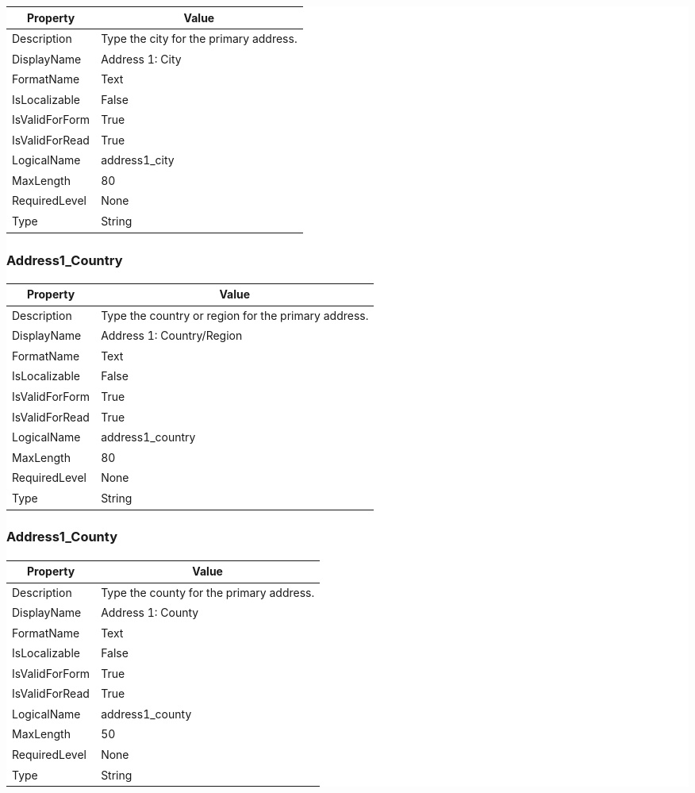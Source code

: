 |Property|Value|
|--------|-----|
|Description|Type the city for the primary address.|
|DisplayName|Address 1: City|
|FormatName|Text|
|IsLocalizable|False|
|IsValidForForm|True|
|IsValidForRead|True|
|LogicalName|address1_city|
|MaxLength|80|
|RequiredLevel|None|
|Type|String|


### <a name="BKMK_Address1_Country"></a> Address1_Country

|Property|Value|
|--------|-----|
|Description|Type the country or region for the primary address.|
|DisplayName|Address 1: Country/Region|
|FormatName|Text|
|IsLocalizable|False|
|IsValidForForm|True|
|IsValidForRead|True|
|LogicalName|address1_country|
|MaxLength|80|
|RequiredLevel|None|
|Type|String|


### <a name="BKMK_Address1_County"></a> Address1_County

|Property|Value|
|--------|-----|
|Description|Type the county for the primary address.|
|DisplayName|Address 1: County|
|FormatName|Text|
|IsLocalizable|False|
|IsValidForForm|True|
|IsValidForRead|True|
|LogicalName|address1_county|
|MaxLength|50|
|RequiredLevel|None|
|Type|String|
